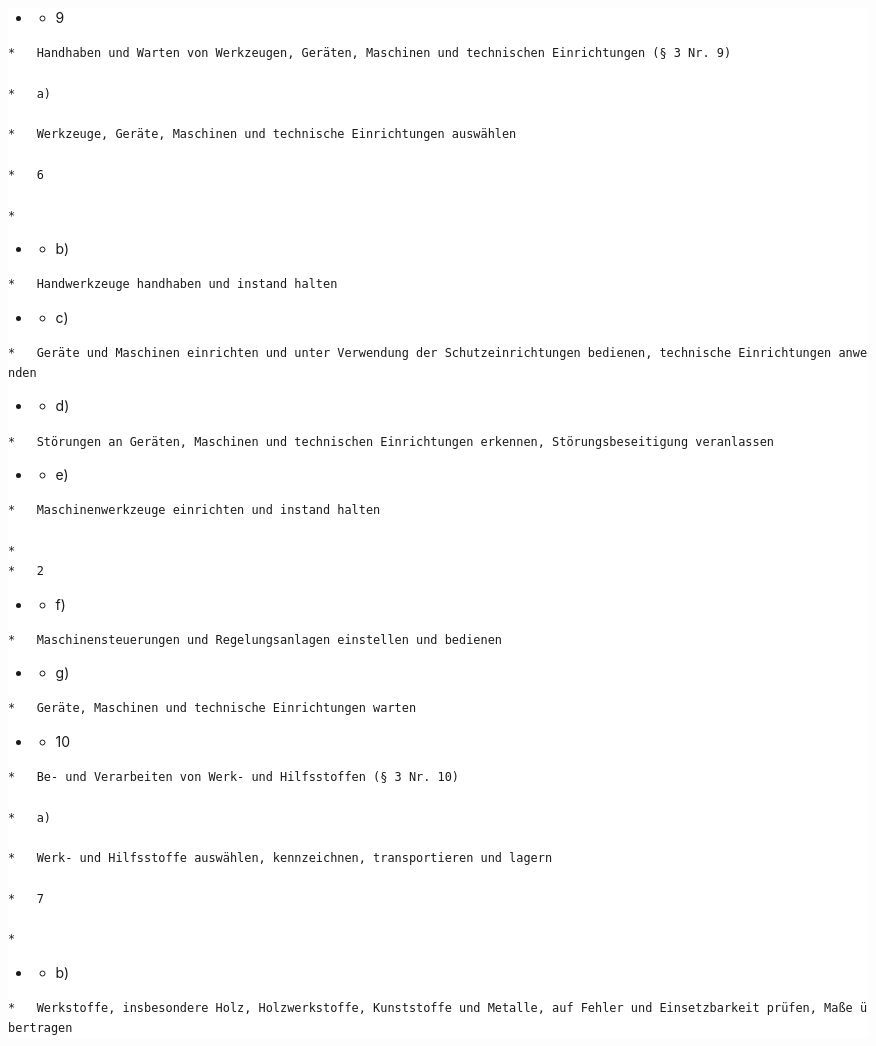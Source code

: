 
*    *   9

    *   Handhaben und Warten von Werkzeugen, Geräten, Maschinen und technischen Einrichtungen (§ 3 Nr. 9)

    *   a)

    *   Werkzeuge, Geräte, Maschinen und technische Einrichtungen auswählen

    *   6

    *

*    *   b)

    *   Handwerkzeuge handhaben und instand halten


*    *   c)

    *   Geräte und Maschinen einrichten und unter Verwendung der Schutzeinrichtungen bedienen, technische Einrichtungen anwenden


*    *   d)

    *   Störungen an Geräten, Maschinen und technischen Einrichtungen erkennen, Störungsbeseitigung veranlassen


*    *   e)

    *   Maschinenwerkzeuge einrichten und instand halten

    *
    *   2


*    *   f)

    *   Maschinensteuerungen und Regelungsanlagen einstellen und bedienen


*    *   g)

    *   Geräte, Maschinen und technische Einrichtungen warten


*    *   10

    *   Be- und Verarbeiten von Werk- und Hilfsstoffen (§ 3 Nr. 10)

    *   a)

    *   Werk- und Hilfsstoffe auswählen, kennzeichnen, transportieren und lagern

    *   7

    *

*    *   b)

    *   Werkstoffe, insbesondere Holz, Holzwerkstoffe, Kunststoffe und Metalle, auf Fehler und Einsetzbarkeit prüfen, Maße übertragen
